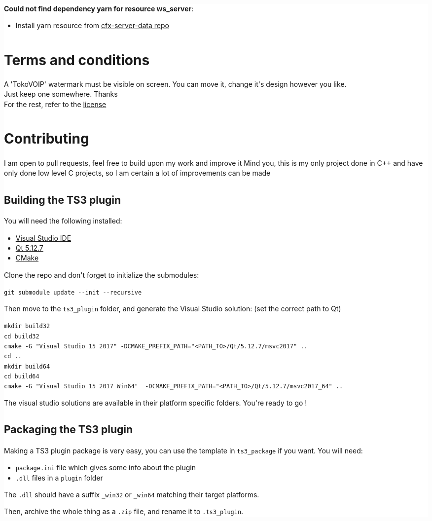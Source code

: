 **Could not find dependency yarn for resource ws_server**:
- Install yarn resource from [cfx-server-data repo](https://github.com/citizenfx/cfx-server-data/tree/master/resources/%5Bsystem%5D/%5Bbuilders%5D)
# Terms and conditions
A 'TokoVOIP' watermark must be visible on screen. You can move it, change it's design however you like.  
Just keep one somewhere. Thanks  
For the rest, refer to the [license](LICENSE.md)  

# Contributing
I am open to pull requests, feel free to build upon my work and improve it
Mind you, this is my only project done in C++ and have only done low level C projects, so I am certain a lot of improvements can be made

## Building the TS3 plugin

You will need the following installed:
- [Visual Studio IDE](https://visualstudio.microsoft.com/vs/)
- [Qt 5.12.7](https://download.qt.io/archive/qt/5.12.7/5.12.7/)
- [CMake](https://cmake.org/)

Clone the repo and don't forget to initialize the submodules:
```
git submodule update --init --recursive
```

Then move to the `ts3_plugin` folder, and generate the Visual Studio solution: (set the correct path to Qt)
```
mkdir build32
cd build32
cmake -G "Visual Studio 15 2017" -DCMAKE_PREFIX_PATH="<PATH_TO>/Qt/5.12.7/msvc2017" ..
cd ..
mkdir build64
cd build64
cmake -G "Visual Studio 15 2017 Win64"  -DCMAKE_PREFIX_PATH="<PATH_TO>/Qt/5.12.7/msvc2017_64" ..
```

The visual studio solutions are available in their platform specific folders.
You're ready to go !

## Packaging the TS3 plugin

Making a TS3 plugin package is very easy, you can use the template in `ts3_package` if you want.
You will need:
- `package.ini` file which gives some info about the plugin
- `.dll` files in a `plugin` folder

The `.dll` should have a suffix `_win32` or `_win64` matching their target platforms.

Then, archive the whole thing as a `.zip` file, and rename it to `.ts3_plugin`.

